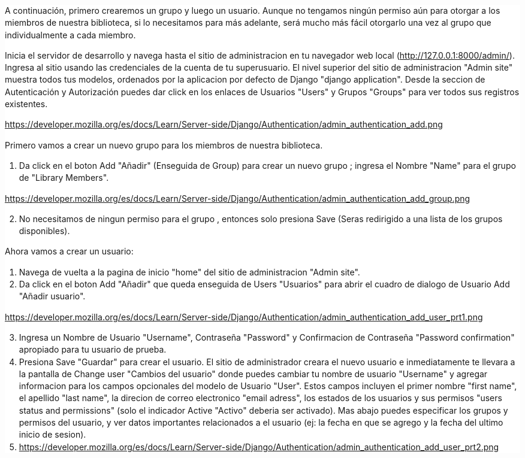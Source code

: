 A continuación, primero crearemos un grupo y luego un usuario. Aunque no tengamos ningún permiso aún para otorgar a los miembros de 
nuestra biblioteca, si lo necesitamos para más adelante, será mucho más fácil otorgarlo una vez al grupo que individualmente a cada 
miembro.

Inicia el servidor de desarrollo y navega hasta el sitio de administracion en tu navegador web local (http://127.0.0.1:8000/admin/). 
Ingresa al sitio usando las credenciales de la cuenta de tu superusuario. El nivel superior del sitio de administracion "Admin site" 
muestra todos tus modelos, ordenados por la aplicacion por defecto de Django "django application". Desde la seccion de Autenticación y 
Autorización puedes dar click en los enlaces de Usuarios "Users" y Grupos "Groups" para ver todos sus registros existentes.

https://developer.mozilla.org/es/docs/Learn/Server-side/Django/Authentication/admin_authentication_add.png

Primero vamos a crear un nuevo grupo para los miembros de nuestra biblioteca.

1. Da click en el boton Add "Añadir" (Enseguida de Group) para crear un nuevo grupo ; ingresa el Nombre "Name" para el grupo de 
"Library Members".

https://developer.mozilla.org/es/docs/Learn/Server-side/Django/Authentication/admin_authentication_add_group.png

2. No necesitamos de ningun permiso para el grupo , entonces solo presiona Save (Seras redirigido a una lista de los grupos 
disponibles).

Ahora vamos a crear un usuario:

1. Navega de vuelta a la pagina de inicio "home" del sitio de administracion "Admin site".
2. Da click en el boton Add "Añadir" que queda enseguida de Users "Usuarios" para abrir el cuadro de dialogo de Usuario Add "Añadir 
usuario".

https://developer.mozilla.org/es/docs/Learn/Server-side/Django/Authentication/admin_authentication_add_user_prt1.png

3. Ingresa un Nombre de Usuario "Username", Contraseña "Password" y Confirmacion de Contraseña "Password confirmation" apropiado para 
tu usuario de prueba.
4. Presiona Save "Guardar" para crear el usuario. El sitio de administrador creara el nuevo usuario e inmediatamente te llevara a la 
pantalla de Change user "Cambios del usuario" donde puedes cambiar tu nombre de usuario "Username" y agregar informacion para los 
campos opcionales del modelo de Usuario "User". Estos campos incluyen el primer nombre "first name", el apellido "last name", la 
direcion de correo electronico "email adress", los estados de los usuarios y sus permisos "users status and permissions" (solo el 
indicador Active "Activo" deberia ser activado). Mas abajo puedes especificar los grupos y permisos del usuario, y ver datos 
importantes relacionados a el usuario (ej: la fecha en que se agrego y la fecha del ultimo inicio de sesion).
5. https://developer.mozilla.org/es/docs/Learn/Server-side/Django/Authentication/admin_authentication_add_user_prt2.png
